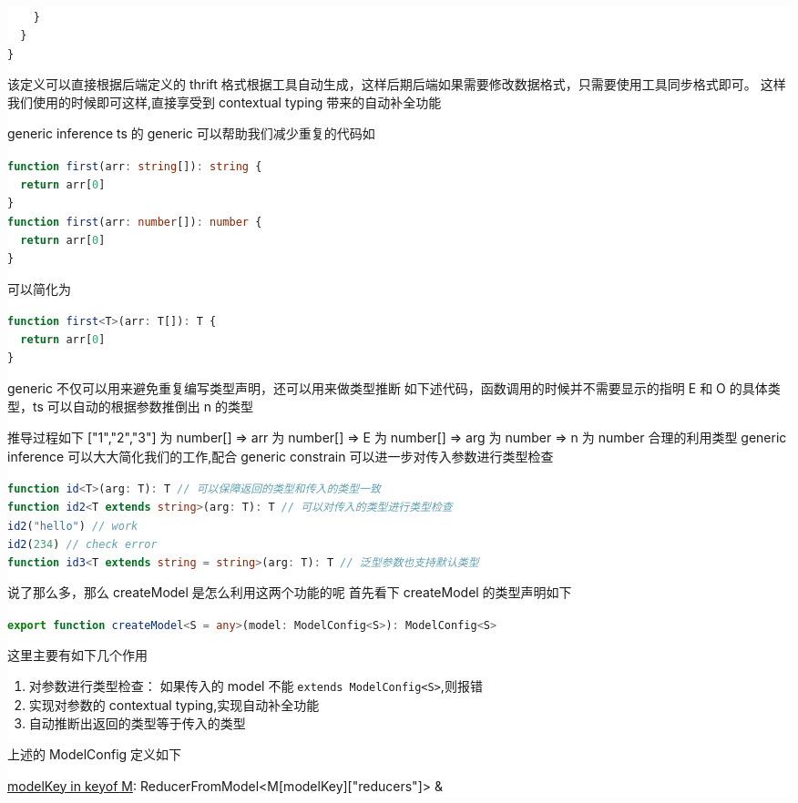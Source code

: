 ```ts
    }
  }
}
```

该定义可以直接根据后端定义的 thrift 格式根据工具自动生成，这样后期后端如果需要修改数据格式，只需要使用工具同步格式即可。
这样我们使用的时候即可这样,直接享受到 contextual typing 带来的自动补全功能

generic inference
ts 的 generic 可以帮助我们减少重复的代码如

```ts
function first(arr: string[]): string {
  return arr[0]
}
function first(arr: number[]): number {
  return arr[0]
}
```

可以简化为

```ts
function first<T>(arr: T[]): T {
  return arr[0]
}
```

generic 不仅可以用来避免重复编写类型声明，还可以用来做类型推断
如下述代码，函数调用的时候并不需要显示的指明 E 和 O 的具体类型，ts 可以自动的根据参数推倒出 n 的类型

推导过程如下
["1","2","3"] 为 number[] => arr 为 number[] => E 为 number[] => arg 为 number => n 为 number
合理的利用类型 generic inference 可以大大简化我们的工作,配合 generic constrain 可以进一步对传入参数进行类型检查

```ts
function id<T>(arg: T): T // 可以保障返回的类型和传入的类型一致
function id2<T extends string>(arg: T): T // 可以对传入的类型进行类型检查
id2("hello") // work
id2(234) // check error
function id3<T extends string = string>(arg: T): T // 泛型参数也支持默认类型
```

说了那么多，那么 createModel 是怎么利用这两个功能的呢
首先看下 createModel 的类型声明如下

```ts
export function createModel<S = any>(model: ModelConfig<S>): ModelConfig<S>
```

这里主要有如下几个作用

1. 对参数进行类型检查： 如果传入的 model 不能 `extends ModelConfig<S>`,则报错
2. 实现对参数的 contextual typing,实现自动补全功能
3. 自动推断出返回的类型等于传入的类型

上述的 ModelConfig 定义如下


[modelKey in keyof M]: M[modelKey]["state"]
  [reducerKey in keyof R]: Reducer2connect<R[reducerKey]>
  [effectKey in keyof E]: Effect2connect<E[effectKey]>
  [modelKey in keyof M]: ReducerFromModel<M[modelKey]["reducers"]> &